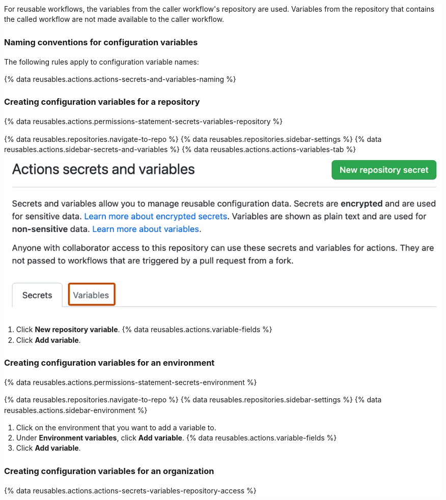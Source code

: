 For reusable workflows, the variables from the caller workflow's repository are used. Variables from the repository that contains the called workflow are not made available to the caller workflow.

### Naming conventions for configuration variables

The following rules apply to configuration variable names:

{% data reusables.actions.actions-secrets-and-variables-naming %}

### Creating configuration variables for a repository

{% data reusables.actions.permissions-statement-secrets-variables-repository %}

{% data reusables.repositories.navigate-to-repo %}
{% data reusables.repositories.sidebar-settings %}
{% data reusables.actions.sidebar-secrets-and-variables %}
{% data reusables.actions.actions-variables-tab %}
   ![Screenshot of the "Actions secrets and variables" page. The "Variables" tab is highlighted with a dark orange outline.](/assets/images/help/repository/actions-variables-tab.png)
1. Click **New repository variable**.
{% data reusables.actions.variable-fields %}
1. Click **Add variable**.

### Creating configuration variables for an environment

{% data reusables.actions.permissions-statement-secrets-environment %}

{% data reusables.repositories.navigate-to-repo %}
{% data reusables.repositories.sidebar-settings %}
{% data reusables.actions.sidebar-environment %}
1. Click on the environment that you want to add a variable to.
1. Under **Environment variables**, click **Add variable**.
{% data reusables.actions.variable-fields %}
1. Click **Add variable**.

### Creating configuration variables for an organization

{% data reusables.actions.actions-secrets-variables-repository-access %}
